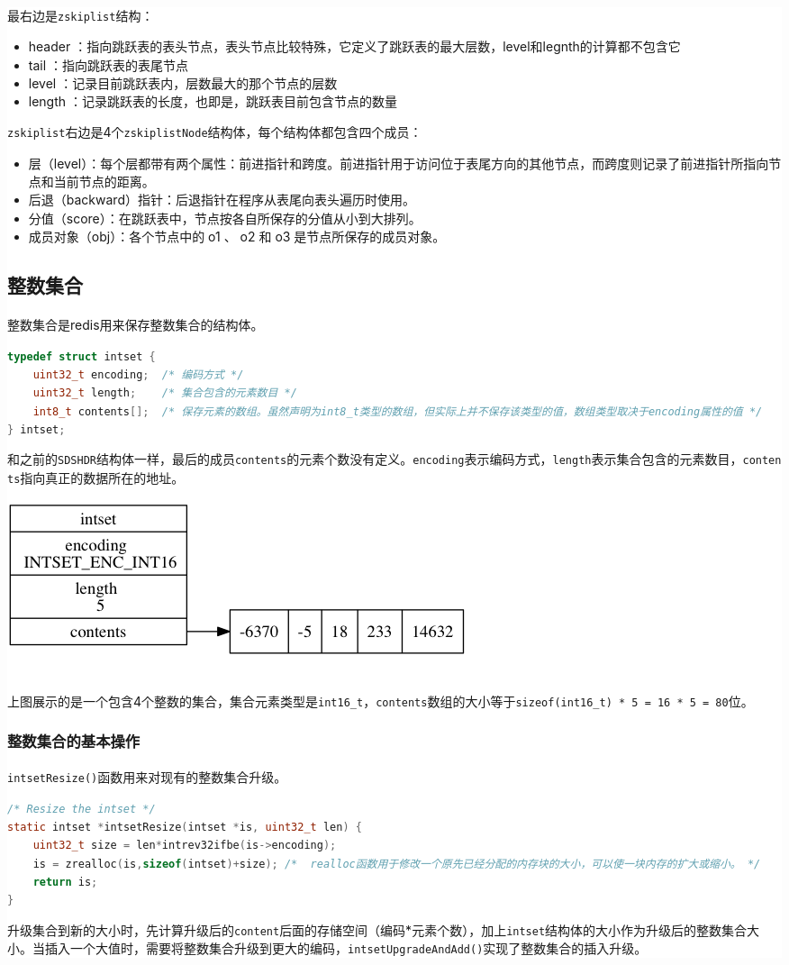 最右边是`zskiplist`结构：
- header ：指向跳跃表的表头节点，表头节点比较特殊，它定义了跳跃表的最大层数，level和legnth的计算都不包含它
- tail ：指向跳跃表的表尾节点
- level ：记录目前跳跃表内，层数最大的那个节点的层数
- length ：记录跳跃表的长度，也即是，跳跃表目前包含节点的数量

`zskiplist`右边是4个`zskiplistNode`结构体，每个结构体都包含四个成员：
- 层（level）：每个层都带有两个属性：前进指针和跨度。前进指针用于访问位于表尾方向的其他节点，而跨度则记录了前进指针所指向节点和当前节点的距离。
- 后退（backward）指针：后退指针在程序从表尾向表头遍历时使用。
- 分值（score）：在跳跃表中，节点按各自所保存的分值从小到大排列。
- 成员对象（obj）：各个节点中的 o1 、 o2 和 o3 是节点所保存的成员对象。

## 整数集合
整数集合是redis用来保存整数集合的结构体。
```c
typedef struct intset {
    uint32_t encoding;  /* 编码方式 */
    uint32_t length;    /* 集合包含的元素数目 */
    int8_t contents[];  /* 保存元素的数组。虽然声明为int8_t类型的数组，但实际上并不保存该类型的值，数组类型取决于encoding属性的值 */
} intset;
```
和之前的`SDSHDR`结构体一样，最后的成员`contents`的元素个数没有定义。`encoding`表示编码方式，`length`表示集合包含的元素数目，`contents`指向真正的数据所在的地址。

![整数集合](./images/redis_inset.png)

上图展示的是一个包含4个整数的集合，集合元素类型是`int16_t`，`contents`数组的大小等于`sizeof(int16_t) * 5 = 16 * 5 = 80`位。


### 整数集合的基本操作
`intsetResize()`函数用来对现有的整数集合升级。

```c
/* Resize the intset */
static intset *intsetResize(intset *is, uint32_t len) {
    uint32_t size = len*intrev32ifbe(is->encoding);
    is = zrealloc(is,sizeof(intset)+size); /*  realloc函数用于修改一个原先已经分配的内存块的大小，可以使一块内存的扩大或缩小。 */
    return is;
}
```
升级集合到新的大小时，先计算升级后的`content`后面的存储空间（编码*元素个数），加上`intset`结构体的大小作为升级后的整数集合大小。当插入一个大值时，需要将整数集合升级到更大的编码，`intsetUpgradeAndAdd()`实现了整数集合的插入升级。 
